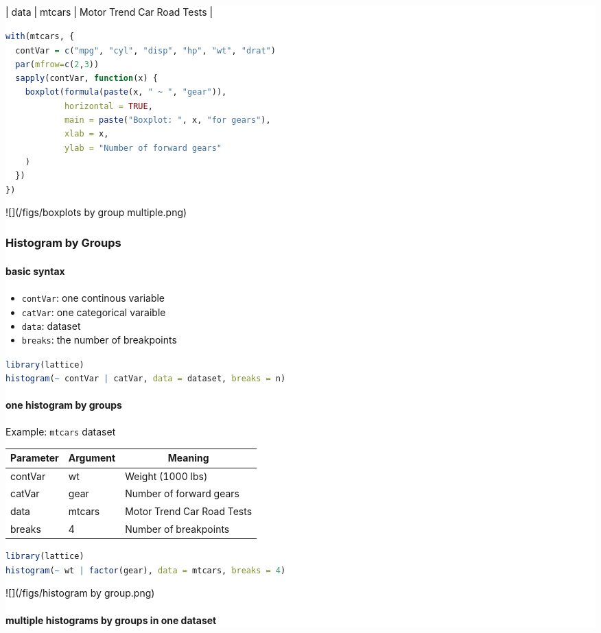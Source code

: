 | data      | mtcars   | Motor Trend Car Road Tests |

```r
with(mtcars, {
  contVar = c("mpg", "cyl", "disp", "hp", "wt", "drat")
  par(mfrow=c(2,3))
  sapply(contVar, function(x) {
    boxplot(formula(paste(x, " ~ ", "gear")),
            horizontal = TRUE,
            main = paste("Boxplot: ", x, "for gears"),
            xlab = x,
            ylab = "Number of forward gears"
    )
  })
})
```

![](/figs/boxplots by group multiple.png)

### Histogram by Groups

#### basic syntax

* `contVar`: one continous variable
* `catVar`: one categorical varaible
* `data`: dataset
* `breaks`: the number of breakpoints

```r
library(lattice)
histogram(~ contVar | catVar, data = dataset, breaks = n)
```
#### one histogram by groups

Example: `mtcars` dataset

| Parameter | Argument | Meaning                    |
|-----------|----------|----------------------------|
| contVar   | wt       | Weight (1000 lbs)          |
| catVar    | gear     | Number of forward gears    |
| data      | mtcars   | Motor Trend Car Road Tests |
| breaks    | 4		   | Number of breakpoints      |


```r
library(lattice)
histogram(~ wt | factor(gear), data = mtcars, breaks = 4)
```

![](/figs/histogram by group.png)

#### multiple histograms by groups in one dataset
